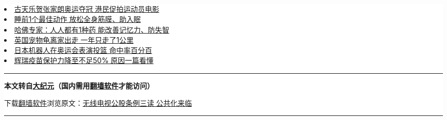 <li><a href="https://github.com/almxie3325/djy/blob/master/gb/21/7/27/n13120128.md#1">古天乐贺张家朗奥运夺冠 港民促拍运动员电影</a></li>
<li><a href="https://github.com/almxie3325/djy/blob/master/gb/21/7/23/n13108920.md#1">睡前1个最佳动作 放松全身筋膜、助入眠</a></li>
<li><a href="https://github.com/almxie3325/djy/blob/master/gb/21/7/29/n13125226.md#1">哈佛专家：人人都有1种药 能改善记忆力、防失智</a></li>
<li><a href="https://github.com/almxie3325/djy/blob/master/gb/21/7/29/n13123503.md#1">英国宠物龟离家出走 一年只走了1公里</a></li>
<li><a href="https://github.com/almxie3325/djy/blob/master/gb/21/7/28/n13120644.md#1">日本机器人在奥运会表演投篮 命中率百分百</a></li>
<li><a href="https://github.com/almxie3325/djy/blob/master/gb/21/7/29/n13124918.md#1">辉瑞疫苗保护力降至不足50% 原因一篇看懂</a></li>
<hr>

<strong>本文转自<a href="https://www.epochtimes.com">大纪元</a>（国内需用<a href="https://github.com/abqplk3258/www/blob/master/README.md#8">翻墙软件</a>才能访问）</strong><p>下载<a href="https://github.com/abqplk3258/www/blob/master/README.md#8">翻墙软件</a>浏览原文：<a href="https://www.epochtimes.com/gb/6/1/4/n1177033.htm">无线电视公股条例三读 公共化来临</a></p><hr>
